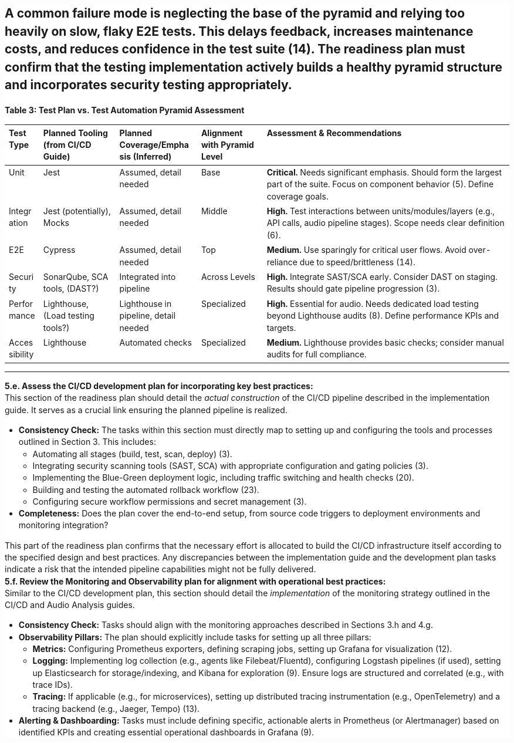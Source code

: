 A common failure mode is neglecting the base of the pyramid and relying too heavily on slow, flaky E2E tests. This delays feedback, increases maintenance costs, and reduces confidence in the test suite (14). The readiness plan must confirm that the testing implementation actively builds a healthy pyramid structure and incorporates security testing appropriately.  
---

**Table 3: Test Plan vs. Test Automation Pyramid Assessment**

| Test Type | Planned Tooling (from CI/CD Guide) | Planned Coverage/Emphasis (Inferred) | Alignment with Pyramid Level | Assessment & Recommendations |
| :---- | :---- | :---- | :---- | :---- |
| Unit | Jest | Assumed, detail needed | Base | **Critical.** Needs significant emphasis. Should form the largest part of the suite. Focus on component behavior (5). Define coverage goals. |
| Integration | Jest (potentially), Mocks | Assumed, detail needed | Middle | **High.** Test interactions between units/modules/layers (e.g., API calls, audio pipeline stages). Scope needs clear definition (6). |
| E2E | Cypress | Assumed, detail needed | Top | **Medium.** Use sparingly for critical user flows. Avoid over-reliance due to speed/brittleness (14). |
| Security | SonarQube, SCA tools, (DAST?) | Integrated into pipeline | Across Levels | **High.** Integrate SAST/SCA early. Consider DAST on staging. Results should gate pipeline progression (3). |
| Performance | Lighthouse, (Load testing tools?) | Lighthouse in pipeline, detail needed | Specialized | **High.** Essential for audio. Needs dedicated load testing beyond Lighthouse audits (8). Define performance KPIs and targets. |
| Accessibility | Lighthouse | Automated checks | Specialized | **Medium.** Lighthouse provides basic checks; consider manual audits for full compliance. |

---

**5.e. Assess the CI/CD development plan for incorporating key best practices:**  
This section of the readiness plan should detail the *actual construction* of the CI/CD pipeline described in the implementation guide. It serves as a crucial link ensuring the planned pipeline is realized.

* **Consistency Check:** The tasks within this section must directly map to setting up and configuring the tools and processes outlined in Section 3\. This includes:  
  * Automating all stages (build, test, scan, deploy) (3).  
  * Integrating security scanning tools (SAST, SCA) with appropriate configuration and gating policies (3).  
  * Implementing the Blue-Green deployment logic, including traffic switching and health checks (20).  
  * Building and testing the automated rollback workflow (23).  
  * Configuring secure workflow permissions and secret management (3).  
* **Completeness:** Does the plan cover the end-to-end setup, from source code triggers to deployment environments and monitoring integration?

This part of the readiness plan confirms that the necessary effort is allocated to build the CI/CD infrastructure itself according to the specified design and best practices. Any discrepancies between the implementation guide and the development plan tasks indicate a risk that the intended pipeline capabilities might not be fully delivered.  
**5.f. Review the Monitoring and Observability plan for alignment with operational best practices:**  
Similar to the CI/CD development plan, this section should detail the *implementation* of the monitoring strategy outlined in the CI/CD and Audio Analysis guides.

* **Consistency Check:** Tasks should align with the monitoring approaches described in Sections 3.h and 4.g.  
* **Observability Pillars:** The plan should explicitly include tasks for setting up all three pillars:  
  * **Metrics:** Configuring Prometheus exporters, defining scraping jobs, setting up Grafana for visualization (12).  
  * **Logging:** Implementing log collection (e.g., agents like Filebeat/Fluentd), configuring Logstash pipelines (if used), setting up Elasticsearch for storage/indexing, and Kibana for exploration (9). Ensure logs are structured and correlated (e.g., with trace IDs).  
  * **Tracing:** If applicable (e.g., for microservices), setting up distributed tracing instrumentation (e.g., OpenTelemetry) and a tracing backend (e.g., Jaeger, Tempo) (13).  
* **Alerting & Dashboarding:** Tasks must include defining specific, actionable alerts in Prometheus (or Alertmanager) based on identified KPIs and creating essential operational dashboards in Grafana (9).
